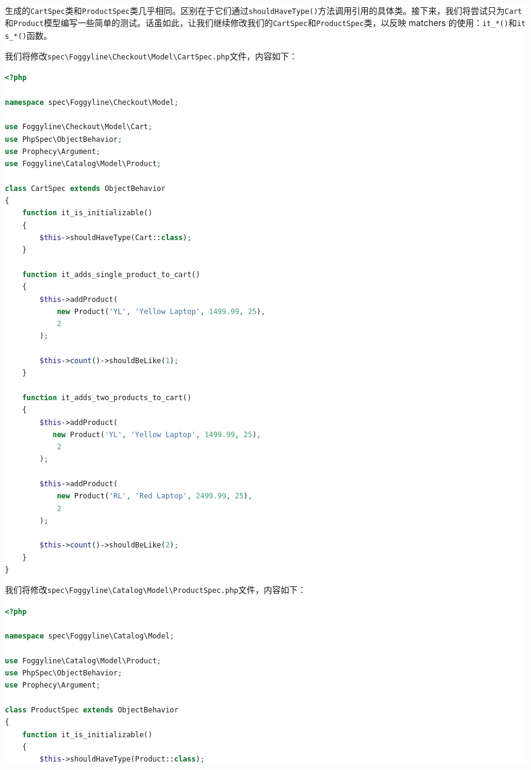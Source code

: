 生成的`CartSpec`类和`ProductSpec`类几乎相同。区别在于它们通过`shouldHaveType()`方法调用引用的具体类。接下来，我们将尝试只为`Cart`和`Product`模型编写一些简单的测试。话虽如此，让我们继续修改我们的`CartSpec`和`ProductSpec`类，以反映 matchers 的使用：`it_*()`和`its_*()`函数。

我们将修改`spec\Foggyline\Checkout\Model\CartSpec.php`文件，内容如下：

```php
<?php

namespace spec\Foggyline\Checkout\Model;

use Foggyline\Checkout\Model\Cart;
use PhpSpec\ObjectBehavior;
use Prophecy\Argument;
use Foggyline\Catalog\Model\Product;

class CartSpec extends ObjectBehavior
{
    function it_is_initializable()
    {
        $this->shouldHaveType(Cart::class);
    }

    function it_adds_single_product_to_cart()
    {
        $this->addProduct(
            new Product('YL', 'Yellow Laptop', 1499.99, 25),
            2
        );

        $this->count()->shouldBeLike(1);
    }

    function it_adds_two_products_to_cart()
    {
        $this->addProduct(
           new Product('YL', 'Yellow Laptop', 1499.99, 25),
            2
        );

        $this->addProduct(
            new Product('RL', 'Red Laptop', 2499.99, 25),
            2
        );

        $this->count()->shouldBeLike(2);
    }
}

```

我们将修改`spec\Foggyline\Catalog\Model\ProductSpec.php`文件，内容如下：

```php
<?php

namespace spec\Foggyline\Catalog\Model;

use Foggyline\Catalog\Model\Product;
use PhpSpec\ObjectBehavior;
use Prophecy\Argument;

class ProductSpec extends ObjectBehavior
{
    function it_is_initializable()
    {
        $this->shouldHaveType(Product::class);
```
